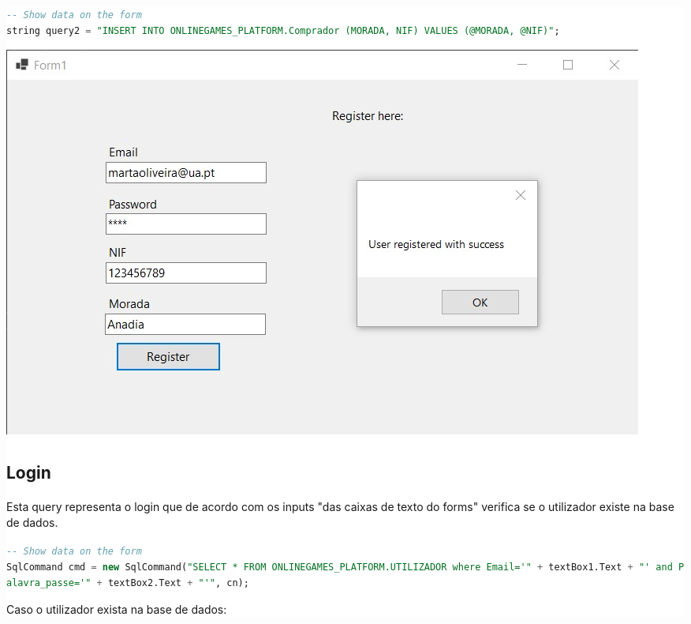 ```sql
-- Show data on the form
string query2 = "INSERT INTO ONLINEGAMES_PLATFORM.Comprador (MORADA, NIF) VALUES (@MORADA, @NIF)";
```


![Exemplo Screenshot!](imagesrelatorio/registerscreenshot.jpg "AnImage")



## Login

Esta query representa o login que de acordo com os inputs "das caixas de texto do forms" verifica se o utilizador existe na base de dados.

```sql
-- Show data on the form
SqlCommand cmd = new SqlCommand("SELECT * FROM ONLINEGAMES_PLATFORM.UTILIZADOR where Email='" + textBox1.Text + "' and Palavra_passe='" + textBox2.Text + "'", cn);
```



Caso o utilizador exista na base de dados:
